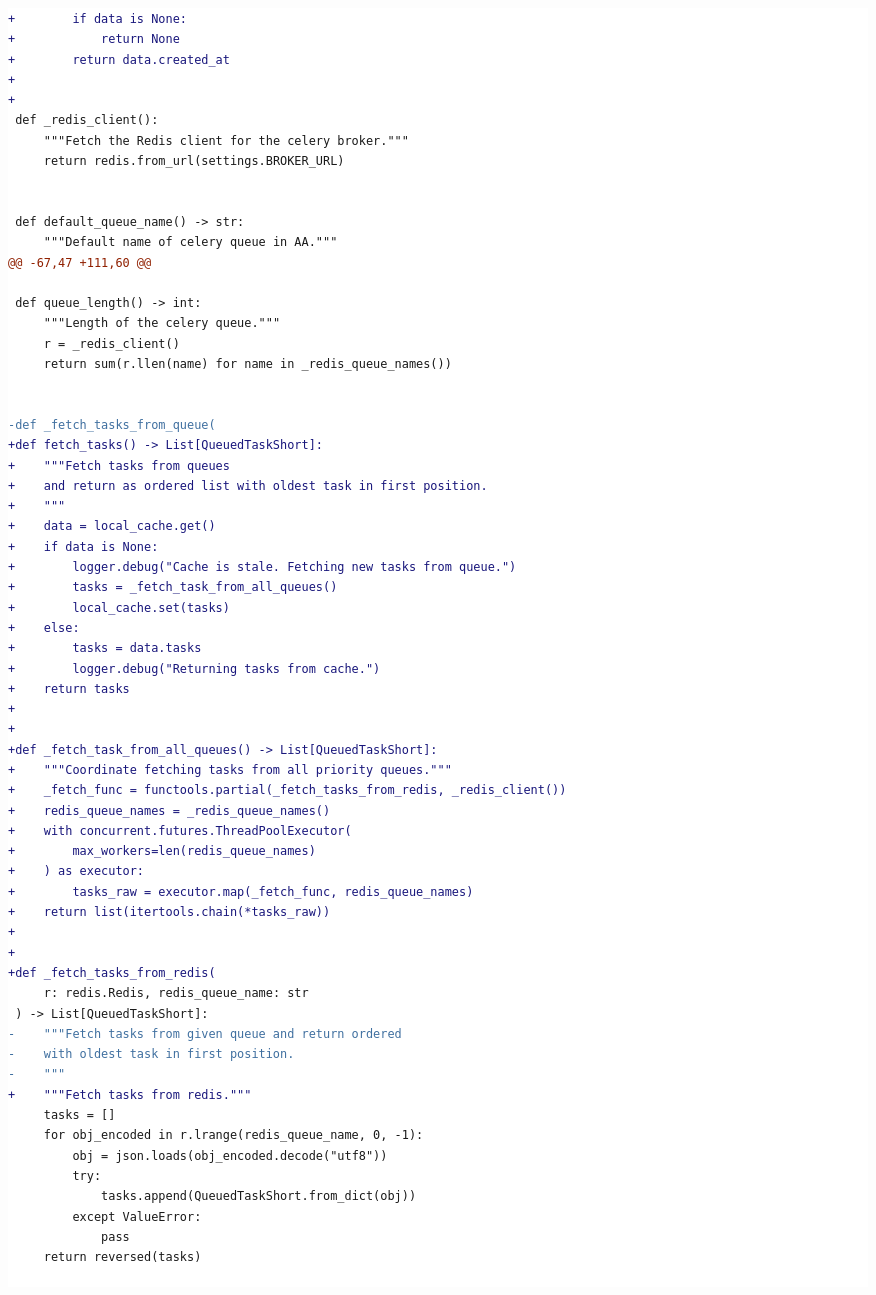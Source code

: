 ```diff
+        if data is None:
+            return None
+        return data.created_at
+
+
 def _redis_client():
     """Fetch the Redis client for the celery broker."""
     return redis.from_url(settings.BROKER_URL)
 
 
 def default_queue_name() -> str:
     """Default name of celery queue in AA."""
@@ -67,47 +111,60 @@
 
 def queue_length() -> int:
     """Length of the celery queue."""
     r = _redis_client()
     return sum(r.llen(name) for name in _redis_queue_names())
 
 
-def _fetch_tasks_from_queue(
+def fetch_tasks() -> List[QueuedTaskShort]:
+    """Fetch tasks from queues
+    and return as ordered list with oldest task in first position.
+    """
+    data = local_cache.get()
+    if data is None:
+        logger.debug("Cache is stale. Fetching new tasks from queue.")
+        tasks = _fetch_task_from_all_queues()
+        local_cache.set(tasks)
+    else:
+        tasks = data.tasks
+        logger.debug("Returning tasks from cache.")
+    return tasks
+
+
+def _fetch_task_from_all_queues() -> List[QueuedTaskShort]:
+    """Coordinate fetching tasks from all priority queues."""
+    _fetch_func = functools.partial(_fetch_tasks_from_redis, _redis_client())
+    redis_queue_names = _redis_queue_names()
+    with concurrent.futures.ThreadPoolExecutor(
+        max_workers=len(redis_queue_names)
+    ) as executor:
+        tasks_raw = executor.map(_fetch_func, redis_queue_names)
+    return list(itertools.chain(*tasks_raw))
+
+
+def _fetch_tasks_from_redis(
     r: redis.Redis, redis_queue_name: str
 ) -> List[QueuedTaskShort]:
-    """Fetch tasks from given queue and return ordered
-    with oldest task in first position.
-    """
+    """Fetch tasks from redis."""
     tasks = []
     for obj_encoded in r.lrange(redis_queue_name, 0, -1):
         obj = json.loads(obj_encoded.decode("utf8"))
         try:
             tasks.append(QueuedTaskShort.from_dict(obj))
         except ValueError:
             pass
     return reversed(tasks)
 
```